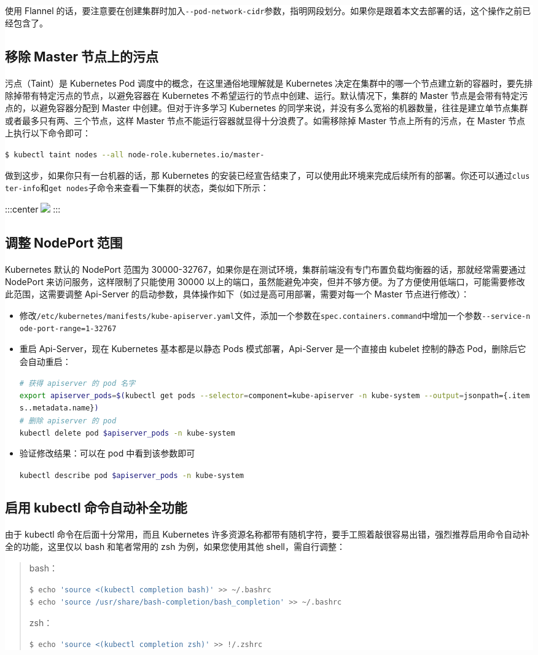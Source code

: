 使用 Flannel 的话，要注意要在创建集群时加入`--pod-network-cidr`参数，指明网段划分。如果你是跟着本文去部署的话，这个操作之前已经包含了。

## 移除 Master 节点上的污点 <Badge text="可选" type="warning"/>

污点（Taint）是 Kubernetes Pod 调度中的概念，在这里通俗地理解就是 Kubernetes 决定在集群中的哪一个节点建立新的容器时，要先排除掉带有特定污点的节点，以避免容器在 Kubernetes 不希望运行的节点中创建、运行。默认情况下，集群的 Master 节点是会带有特定污点的，以避免容器分配到 Master 中创建。但对于许多学习 Kubernetes 的同学来说，并没有多么宽裕的机器数量，往往是建立单节点集群或者最多只有两、三个节点，这样 Master 节点不能运行容器就显得十分浪费了。如需移除掉 Master 节点上所有的污点，在 Master 节点上执行以下命令即可：

```bash
$ kubectl taint nodes --all node-role.kubernetes.io/master-
```

做到这步，如果你只有一台机器的话，那 Kubernetes 的安装已经宣告结束了，可以使用此环境来完成后续所有的部署。你还可以通过`cluster-info`和`get nodes`子命令来查看一下集群的状态，类似如下所示：

:::center
![](./images/kubernetes-setup-completed.png)
:::

## 调整 NodePort 范围 <Badge text="可选" type="warning"/>

Kubernetes 默认的 NodePort 范围为 30000-32767，如果你是在测试环境，集群前端没有专门布置负载均衡器的话，那就经常需要通过 NodePort 来访问服务，这样限制了只能使用 30000 以上的端口，虽然能避免冲突，但并不够方便。为了方便使用低端口，可能需要修改此范围，这需要调整 Api-Server 的启动参数，具体操作如下（如过是高可用部署，需要对每一个 Master 节点进行修改）：

- 修改`/etc/kubernetes/manifests/kube-apiserver.yaml`文件，添加一个参数在`spec.containers.command`中增加一个参数`--service-node-port-range=1-32767`

- 重启 Api-Server，现在 Kubernetes 基本都是以静态 Pods 模式部署，Api-Server 是一个直接由 kubelet 控制的静态 Pod，删除后它会自动重启：

  ```bash
  # 获得 apiserver 的 pod 名字
  export apiserver_pods=$(kubectl get pods --selector=component=kube-apiserver -n kube-system --output=jsonpath={.items..metadata.name})
  # 删除 apiserver 的 pod
  kubectl delete pod $apiserver_pods -n kube-system
  ```

- 验证修改结果：可以在 pod 中看到该参数即可

  ```bash
  kubectl describe pod $apiserver_pods -n kube-system
  ```

## 启用 kubectl 命令自动补全功能 <Badge text="可选" type="warning"/>

由于 kubectl 命令在后面十分常用，而且 Kubernetes 许多资源名称都带有随机字符，要手工照着敲很容易出错，强烈推荐启用命令自动补全的功能，这里仅以 bash 和笔者常用的 zsh 为例，如果您使用其他 shell，需自行调整：

> bash：
>
> ```bash
> $ echo 'source <(kubectl completion bash)' >> ~/.bashrc
> $ echo 'source /usr/share/bash-completion/bash_completion' >> ~/.bashrc
> ```
>
> zsh：
>
> ```bash
> $ echo 'source <(kubectl completion zsh)' >> !/.zshrc
> ```
